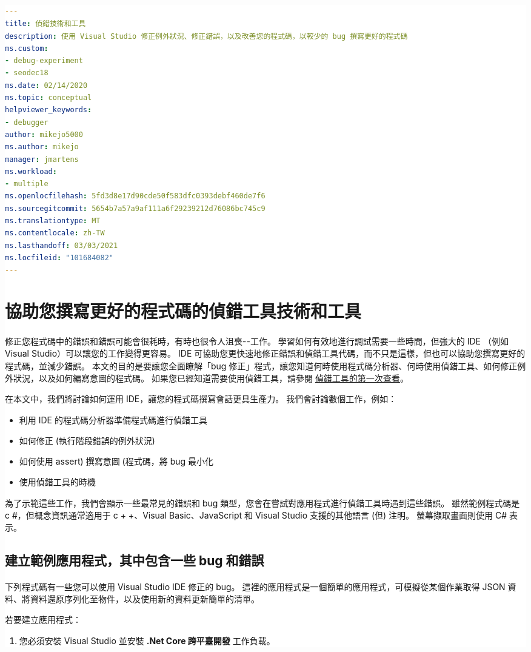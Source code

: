 ```yaml
---
title: 偵錯技術和工具
description: 使用 Visual Studio 修正例外狀況、修正錯誤，以及改善您的程式碼，以較少的 bug 撰寫更好的程式碼
ms.custom:
- debug-experiment
- seodec18
ms.date: 02/14/2020
ms.topic: conceptual
helpviewer_keywords:
- debugger
author: mikejo5000
ms.author: mikejo
manager: jmartens
ms.workload:
- multiple
ms.openlocfilehash: 5fd3d8e17d90cde50f583dfc0393debf460de7f6
ms.sourcegitcommit: 5654b7a57a9af111a6f29239212d76086bc745c9
ms.translationtype: MT
ms.contentlocale: zh-TW
ms.lasthandoff: 03/03/2021
ms.locfileid: "101684082"
---
```

# <a name="debugging-techniques-and-tools-to-help-you-write-better-code"></a>協助您撰寫更好的程式碼的偵錯工具技術和工具

修正您程式碼中的錯誤和錯誤可能會很耗時，有時也很令人沮喪--工作。 學習如何有效地進行調試需要一些時間，但強大的 IDE （例如 Visual Studio）可以讓您的工作變得更容易。 IDE 可協助您更快速地修正錯誤和偵錯工具代碼，而不只是這樣，但也可以協助您撰寫更好的程式碼，並減少錯誤。 本文的目的是要讓您全面瞭解「bug 修正」程式，讓您知道何時使用程式碼分析器、何時使用偵錯工具、如何修正例外狀況，以及如何編寫意圖的程式碼。 如果您已經知道需要使用偵錯工具，請參閱 [偵錯工具的第一次查看](../debugger/debugger-feature-tour.md)。

在本文中，我們將討論如何運用 IDE，讓您的程式碼撰寫會話更具生產力。 我們會討論數個工作，例如：

* 利用 IDE 的程式碼分析器準備程式碼進行偵錯工具

* 如何修正 (執行階段錯誤的例外狀況) 

* 如何使用 assert) 撰寫意圖 (程式碼，將 bug 最小化

* 使用偵錯工具的時機

為了示範這些工作，我們會顯示一些最常見的錯誤和 bug 類型，您會在嘗試對應用程式進行偵錯工具時遇到這些錯誤。 雖然範例程式碼是 c #，但概念資訊通常適用于 c + +、Visual Basic、JavaScript 和 Visual Studio 支援的其他語言 (但) 注明。 螢幕擷取畫面則使用 C# 表示。

## <a name="create-a-sample-app-with-some-bugs-and-errors-in-it"></a>建立範例應用程式，其中包含一些 bug 和錯誤

下列程式碼有一些您可以使用 Visual Studio IDE 修正的 bug。 這裡的應用程式是一個簡單的應用程式，可模擬從某個作業取得 JSON 資料、將資料還原序列化至物件，以及使用新的資料更新簡單的清單。

若要建立應用程式：

1. 您必須安裝 Visual Studio 並安裝 **.Net Core 跨平臺開發** 工作負載。
